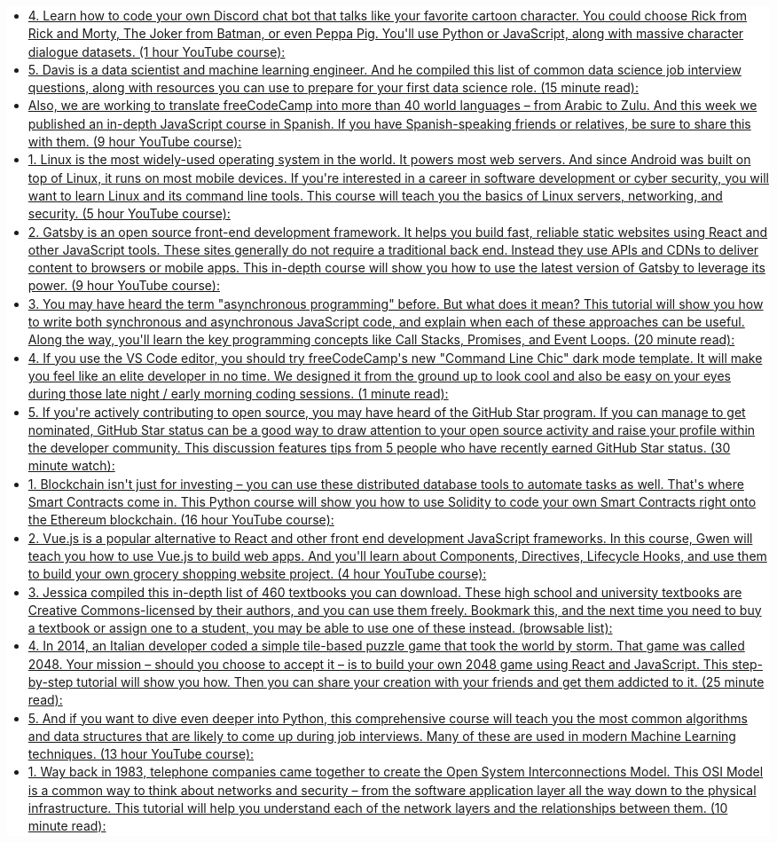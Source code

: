 * [4. Learn how to code your own Discord chat bot that talks like your favorite cartoon character. You could choose Rick from Rick and Morty, The Joker from Batman, or even Peppa Pig. You'll use Python or JavaScript, along with massive character dialogue datasets. (1 hour YouTube course):](https://www.freecodecamp.org/news/discord-ai-chatbot/)
* [5. Davis is a data scientist and machine learning engineer. And he compiled this list of common data science job interview questions, along with resources you can use to prepare for your first data science role. (15 minute read):](https://www.freecodecamp.org/news/23-common-data-science-interview-questions-for-beginners/)
* [Also, we are working to translate freeCodeCamp into more than 40 world languages – from Arabic to Zulu. And this week we published an in-depth JavaScript course in Spanish. If you have Spanish-speaking friends or relatives, be sure to share this with them. (9 hour YouTube course):](https://www.freecodecamp.org/news/learn-javascript-in-spanish-full-course-for-beginners/)
* [1. Linux is the most widely-used operating system in the world. It powers most web servers. And since Android was built on top of Linux, it runs on most mobile devices. If you're interested in a career in software development or cyber security, you will want to learn Linux and its command line tools. This course will teach you the basics of Linux servers, networking, and security. (5 hour YouTube course):](https://www.freecodecamp.org/news/linux-essentials-for-hackers/)
* [2. Gatsby is an open source front-end development framework. It helps you build fast, reliable static websites using React and other JavaScript tools. These sites generally do not require a traditional back end. Instead they use APIs and CDNs to deliver content to browsers or mobile apps. This in-depth course will show you how to use the latest version of Gatsby to leverage its power. (9 hour YouTube course):](https://www.freecodecamp.org/news/learn-gatsby-version-3/)
* [3. You may have heard the term "asynchronous programming" before. But what does it mean? This tutorial will show you how to write both synchronous and asynchronous JavaScript code, and explain when each of these approaches can be useful. Along the way, you'll learn the key programming concepts like Call Stacks, Promises, and Event Loops. (20 minute read):](https://www.freecodecamp.org/news/synchronous-vs-asynchronous-in-javascript/)
* [4. If you use the VS Code editor, you should try freeCodeCamp's new "Command Line Chic" dark mode template. It will make you feel like an elite developer in no time. We designed it from the ground up to look cool and also be easy on your eyes during those late night / early morning coding sessions. (1 minute read):](https://www.freecodecamp.org/news/vs-code-dark-mode-theme/)
* [5. If you're actively contributing to open source, you may have heard of the GitHub Star program. If you can manage to get nominated, GitHub Star status can be a good way to draw attention to your open source activity and raise your profile within the developer community. This discussion features tips from 5 people who have recently earned GitHub Star status. (30 minute watch):](https://www.freecodecamp.org/news/github-stars-answer-the-communitys-most-asked-questions/)
* [1. Blockchain isn't just for investing – you can use these distributed database tools to automate tasks as well. That's where Smart Contracts come in. This Python course will show you how to use Solidity to code your own Smart Contracts right onto the Ethereum blockchain. (16 hour YouTube course):](https://www.freecodecamp.org/news/learn-solidity-blockchain-and-smart-contracts-in-a-free/)
* [2. Vue.js is a popular alternative to React and other front end development JavaScript frameworks. In this course, Gwen will teach you how to use Vue.js to build web apps. And you'll learn about Components, Directives, Lifecycle Hooks, and use them to build your own grocery shopping website project. (4 hour YouTube course):](https://www.freecodecamp.org/news/vue-3-full-course/)
* [3. Jessica compiled this in-depth list of 460 textbooks you can download. These high school and university textbooks are Creative Commons-licensed by their authors, and you can use them freely. Bookmark this, and the next time you need to buy a textbook or assign one to a student, you may be able to use one of these instead. (browsable list):](https://www.freecodecamp.org/news/free-textbooks-math-science-and-more-online-pdf-for-college-and-high-school/)
* [4. In 2014, an Italian developer coded a simple tile-based puzzle game that took the world by storm. That game was called 2048. Your mission – should you choose to accept it – is to build your own 2048 game using React and JavaScript. This step-by-step tutorial will show you how. Then you can share your creation with your friends and get them addicted to it. (25 minute read):](https://www.freecodecamp.org/news/how-to-make-2048-game-in-react/)
* [5. And if you want to dive even deeper into Python, this comprehensive course will teach you the most common algorithms and data structures that are likely to come up during job interviews. Many of these are used in modern Machine Learning techniques. (13 hour YouTube course):](https://www.freecodecamp.org/news/learn-algorithms-and-data-structures-in-python/)
* [1. Way back in 1983, telephone companies came together to create the Open System Interconnections Model. This OSI Model is a common way to think about networks and security – from the software application layer all the way down to the physical infrastructure. This tutorial will help you understand each of the network layers and the relationships between them. (10 minute read):](https://www.freecodecamp.org/news/osi-model-computer-networking-for-beginners/)